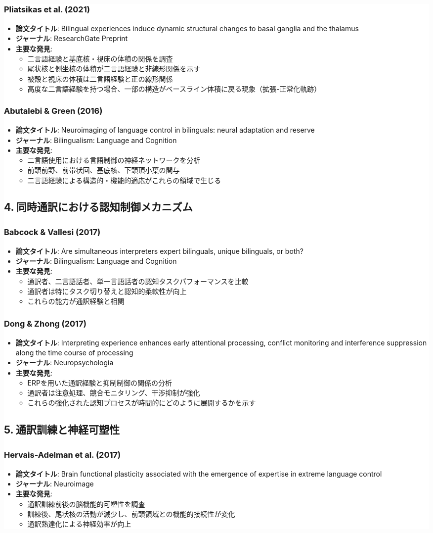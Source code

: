### Pliatsikas et al. (2021)
- **論文タイトル**: Bilingual experiences induce dynamic structural changes to basal ganglia and the thalamus
- **ジャーナル**: ResearchGate Preprint
- **主要な発見**:
  - 二言語経験と基底核・視床の体積の関係を調査
  - 尾状核と側坐核の体積が二言語経験と非線形関係を示す
  - 被殻と視床の体積は二言語経験と正の線形関係
  - 高度な二言語経験を持つ場合、一部の構造がベースライン体積に戻る現象（拡張-正常化軌跡）

### Abutalebi & Green (2016)
- **論文タイトル**: Neuroimaging of language control in bilinguals: neural adaptation and reserve
- **ジャーナル**: Bilingualism: Language and Cognition
- **主要な発見**:
  - 二言語使用における言語制御の神経ネットワークを分析
  - 前頭前野、前帯状回、基底核、下頭頂小葉の関与
  - 二言語経験による構造的・機能的適応がこれらの領域で生じる

## 4. 同時通訳における認知制御メカニズム

### Babcock & Vallesi (2017)
- **論文タイトル**: Are simultaneous interpreters expert bilinguals, unique bilinguals, or both?
- **ジャーナル**: Bilingualism: Language and Cognition
- **主要な発見**:
  - 通訳者、二言語話者、単一言語話者の認知タスクパフォーマンスを比較
  - 通訳者は特にタスク切り替えと認知的柔軟性が向上
  - これらの能力が通訳経験と相関

### Dong & Zhong (2017)
- **論文タイトル**: Interpreting experience enhances early attentional processing, conflict monitoring and interference suppression along the time course of processing
- **ジャーナル**: Neuropsychologia
- **主要な発見**:
  - ERPを用いた通訳経験と抑制制御の関係の分析
  - 通訳者は注意処理、競合モニタリング、干渉抑制が強化
  - これらの強化された認知プロセスが時間的にどのように展開するかを示す

## 5. 通訳訓練と神経可塑性

### Hervais-Adelman et al. (2017)
- **論文タイトル**: Brain functional plasticity associated with the emergence of expertise in extreme language control
- **ジャーナル**: Neuroimage
- **主要な発見**:
  - 通訳訓練前後の脳機能的可塑性を調査
  - 訓練後、尾状核の活動が減少し、前頭領域との機能的接続性が変化
  - 通訳熟達化による神経効率が向上
